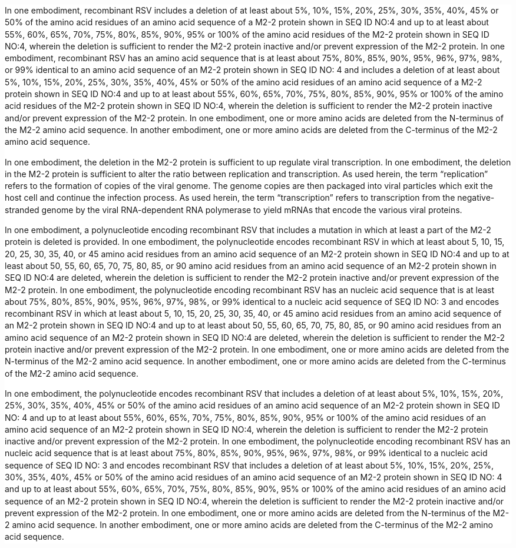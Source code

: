 In one embodiment, recombinant RSV includes a deletion of at least about 5%, 10%, 15%, 20%, 25%, 30%, 35%, 40%, 45% or 50% of the amino acid residues of an amino acid sequence of a M2-2 protein shown in SEQ ID NO:4 and up to at least about 55%, 60%, 65%, 70%, 75%, 80%, 85%, 90%, 95% or 100% of the amino acid residues of the M2-2 protein shown in SEQ ID NO:4, wherein the deletion is sufficient to render the M2-2 protein inactive and/or prevent expression of the M2-2 protein. In one embodiment, recombinant RSV has an amino acid sequence that is at least about 75%, 80%, 85%, 90%, 95%, 96%, 97%, 98%, or 99% identical to an amino acid sequence of an M2-2 protein shown in SEQ ID NO: 4 and includes a deletion of at least about 5%, 10%, 15%, 20%, 25%, 30%, 35%, 40%, 45% or 50% of the amino acid residues of an amino acid sequence of a M2-2 protein shown in SEQ ID NO:4 and up to at least about 55%, 60%, 65%, 70%, 75%, 80%, 85%, 90%, 95% or 100% of the amino acid residues of the M2-2 protein shown in SEQ ID NO:4, wherein the deletion is sufficient to render the M2-2 protein inactive and/or prevent expression of the M2-2 protein. In one embodiment, one or more amino acids are deleted from the N-terminus of the M2-2 amino acid sequence. In another embodiment, one or more amino acids are deleted from the C-terminus of the M2-2 amino acid sequence.

In one embodiment, the deletion in the M2-2 protein is sufficient to up regulate viral transcription. In one embodiment, the deletion in the M2-2 protein is sufficient to alter the ratio between replication and transcription. As used herein, the term “replication” refers to the formation of copies of the viral genome. The genome copies are then packaged into viral particles which exit the host cell and continue the infection process. As used herein, the term “transcription” refers to transcription from the negative-stranded genome by the viral RNA-dependent RNA polymerase to yield mRNAs that encode the various viral proteins.

In one embodiment, a polynucleotide encoding recombinant RSV that includes a mutation in which at least a part of the M2-2 protein is deleted is provided. In one embodiment, the polynucleotide encodes recombinant RSV in which at least about 5, 10, 15, 20, 25, 30, 35, 40, or 45 amino acid residues from an amino acid sequence of an M2-2 protein shown in SEQ ID NO:4 and up to at least about 50, 55, 60, 65, 70, 75, 80, 85, or 90 amino acid residues from an amino acid sequence of an M2-2 protein shown in SEQ ID NO:4 are deleted, wherein the deletion is sufficient to render the M2-2 protein inactive and/or prevent expression of the M2-2 protein. In one embodiment, the polynucleotide encoding recombinant RSV has an nucleic acid sequence that is at least about 75%, 80%, 85%, 90%, 95%, 96%, 97%, 98%, or 99% identical to a nucleic acid sequence of SEQ ID NO: 3 and encodes recombinant RSV in which at least about 5, 10, 15, 20, 25, 30, 35, 40, or 45 amino acid residues from an amino acid sequence of an M2-2 protein shown in SEQ ID NO:4 and up to at least about 50, 55, 60, 65, 70, 75, 80, 85, or 90 amino acid residues from an amino acid sequence of an M2-2 protein shown in SEQ ID NO:4 are deleted, wherein the deletion is sufficient to render the M2-2 protein inactive and/or prevent expression of the M2-2 protein. In one embodiment, one or more amino acids are deleted from the N-terminus of the M2-2 amino acid sequence. In another embodiment, one or more amino acids are deleted from the C-terminus of the M2-2 amino acid sequence.

In one embodiment, the polynucleotide encodes recombinant RSV that includes a deletion of at least about 5%, 10%, 15%, 20%, 25%, 30%, 35%, 40%, 45% or 50% of the amino acid residues of an amino acid sequence of an M2-2 protein shown in SEQ ID NO: 4 and up to at least about 55%, 60%, 65%, 70%, 75%, 80%, 85%, 90%, 95% or 100% of the amino acid residues of an amino acid sequence of an M2-2 protein shown in SEQ ID NO:4, wherein the deletion is sufficient to render the M2-2 protein inactive and/or prevent expression of the M2-2 protein. In one embodiment, the polynucleotide encoding recombinant RSV has an nucleic acid sequence that is at least about 75%, 80%, 85%, 90%, 95%, 96%, 97%, 98%, or 99% identical to a nucleic acid sequence of SEQ ID NO: 3 and encodes recombinant RSV that includes a deletion of at least about 5%, 10%, 15%, 20%, 25%, 30%, 35%, 40%, 45% or 50% of the amino acid residues of an amino acid sequence of an M2-2 protein shown in SEQ ID NO: 4 and up to at least about 55%, 60%, 65%, 70%, 75%, 80%, 85%, 90%, 95% or 100% of the amino acid residues of an amino acid sequence of an M2-2 protein shown in SEQ ID NO:4, wherein the deletion is sufficient to render the M2-2 protein inactive and/or prevent expression of the M2-2 protein. In one embodiment, one or more amino acids are deleted from the N-terminus of the M2-2 amino acid sequence. In another embodiment, one or more amino acids are deleted from the C-terminus of the M2-2 amino acid sequence.
